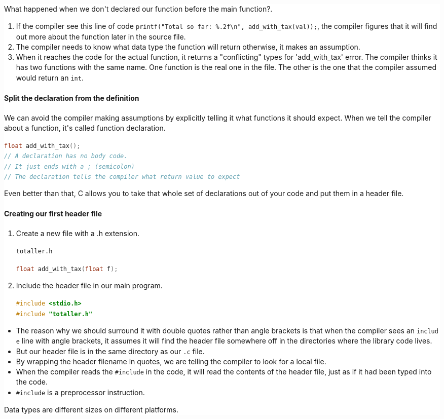 What happened when we don't declared our function before the main function?. 

1. If the compiler see this line of code `printf("Total so far: %.2f\n", add_with_tax(val));`, the compiler figures that it will find out more about the function later in the source file.
2. The compiler needs to know what data type the function will return otherwise, it makes an assumption.
3. When it reaches the code for the actual function, it returns a "conflicting" types for 'add_with_tax' error. The compiler thinks it has two functions with the same name. One function is the real one in the file. The other is the one that the compiler assumed would return an `int`.



#### Split the declaration from the definition

We can avoid the compiler making assumptions by explicitly telling it what functions it should expect. When we tell the compiler about a function, it's called function declaration.

```C
float add_with_tax();
// A declaration has no body code. 
// It just ends with a ; (semicolon)
// The declaration tells the compiler what return value to expect
```



Even better than that, C allows you to take that whole set of declarations out of your code and put them in a header file.

#### Creating our first header file

1. Create a new file with a .h extension.

   `totaller.h`

   ```C
   float add_with_tax(float f);
   ```

2. Include the header file in our main program.

   ```C
   #include <stdio.h>
   #include "totaller.h"
   ```



- The reason why we should surround it with double quotes rather than angle brackets is that when the compiler sees an `include` line with angle brackets, it assumes it will find the header file somewhere off in the directories where the library code lives. 
- But our header file is in the same directory as our `.c` file. 
- By wrapping the header filename in quotes, we are telling the compiler to look for a local file.
- When the compiler reads the `#include` in the code, it will read the contents of the header file, just as if it had been typed into the code.
- `#include` is a preprocessor instruction.



Data types are different sizes on different platforms.
